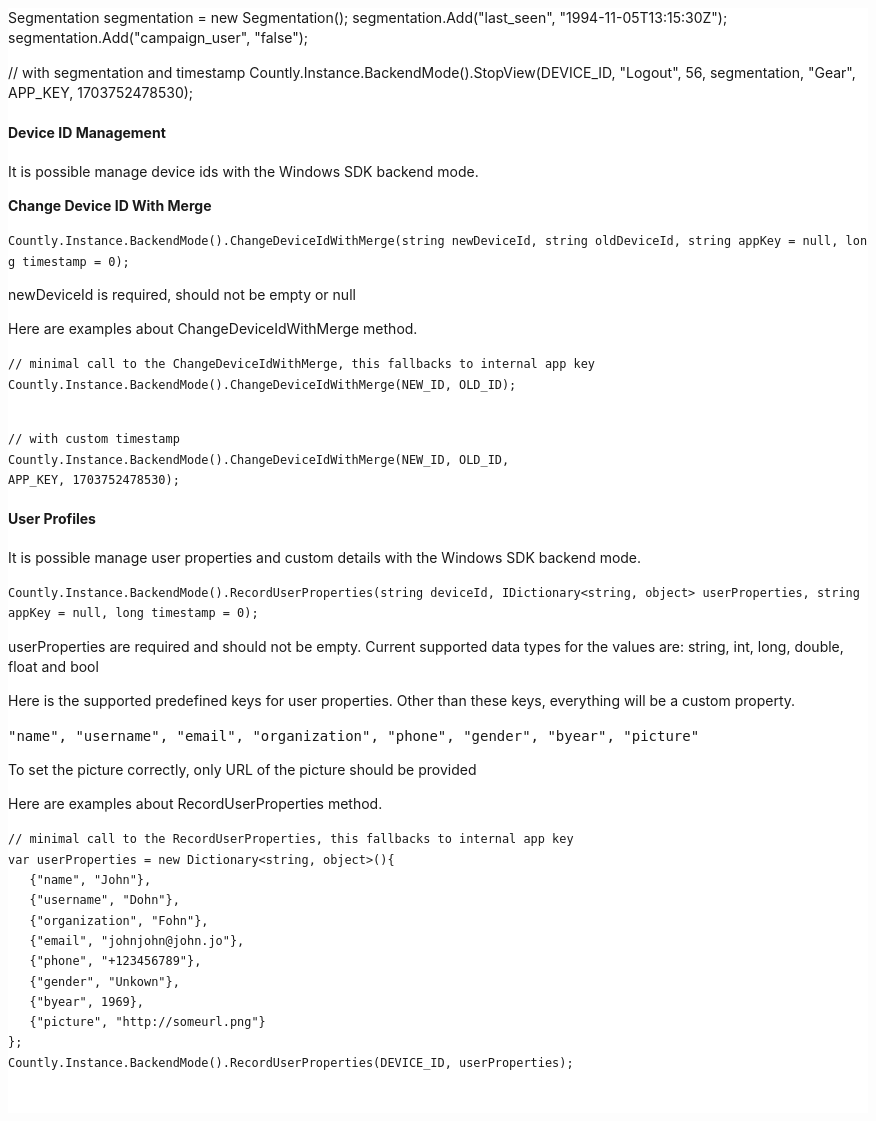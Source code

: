 Segmentation segmentation = new Segmentation();
segmentation.Add("last_seen", "1994-11-05T13:15:30Z");
segmentation.Add("campaign_user", "false");

// with segmentation and timestamp
Countly.Instance.BackendMode().StopView(DEVICE_ID, "Logout", 56, segmentation, "Gear", APP_KEY, 1703752478530);</code></pre>
<h4 id="h_01HJQXEQHXV7YFT3FGCFRQ36D7">Device ID Management</h4>
<p>
  It is possible manage device ids with the Windows SDK backend mode.
</p>
<p>
  <strong>Change Device ID With Merge</strong>
</p>
<pre><code class="csharp">Countly.Instance.BackendMode().ChangeDeviceIdWithMerge(string newDeviceId, string oldDeviceId, string appKey = null, long timestamp = 0);</code></pre>
<p>newDeviceId is required, should not be empty or null</p>
<p>Here are examples about ChangeDeviceIdWithMerge method.</p>
<pre><code class="csharp">// minimal call to the ChangeDeviceIdWithMerge, this fallbacks to internal app key
Countly.Instance.BackendMode().ChangeDeviceIdWithMerge(NEW_ID, OLD_ID);

// with custom timestamp
Countly.Instance.BackendMode().ChangeDeviceIdWithMerge(NEW_ID, OLD_ID, APP_KEY, 1703752478530);</code></pre>
<h4 id="h_01HJQZ3PMJXQ7CBN2FFPCYWXRR">User Profiles</h4>
<p>
  It is possible manage user properties and custom details with the Windows SDK
  backend mode.
</p>
<pre><code class="csharp">Countly.Instance.BackendMode().RecordUserProperties(string deviceId, IDictionary&lt;string, object&gt; userProperties, string appKey = null, long timestamp = 0);</code></pre>
<p>
  userProperties are required and should not be empty. Current supported data types
  for the values are: string, int, long, double, float and bool
</p>
<p>
  Here is the supported predefined keys for user properties. Other than these keys,
  everything will be a custom property.
</p>
<pre>"name", "username", "email", "organization", "phone", "gender", "byear", "picture"</pre>
<p>
  To set the picture correctly, only URL of the picture should be provided
</p>
<p>Here are examples about RecordUserProperties method.</p>
<pre><code class="csharp">// minimal call to the RecordUserProperties, this fallbacks to internal app key
var userProperties = new Dictionary&lt;string, object&gt;(){
   {"name", "John"},
   {"username", "Dohn"},
   {"organization", "Fohn"},
   {"email", "johnjohn@john.jo"},
   {"phone", "+123456789"},
   {"gender", "Unkown"},
   {"byear", 1969},
   {"picture", "http://someurl.png"}
};
Countly.Instance.BackendMode().RecordUserProperties(DEVICE_ID, userProperties);
